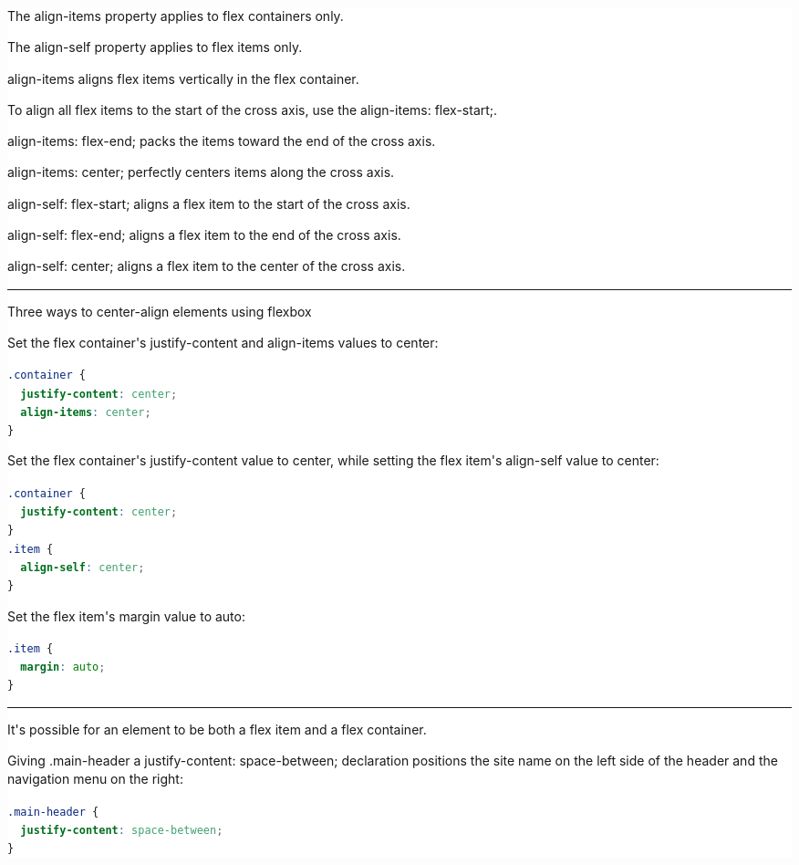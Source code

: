 The align-items property applies to flex containers only.

The align-self property applies to flex items only.

align-items aligns flex items vertically in the flex container.

To align all flex items to the start of the cross axis, use the align-items: flex-start;.

align-items: flex-end; packs the items toward the end of the cross axis.

align-items: center; perfectly centers items along the cross axis.

align-self: flex-start; aligns a flex item to the start of the cross axis.

align-self: flex-end; aligns a flex item to the end of the cross axis.

align-self: center; aligns a flex item to the center of the cross axis.

---

Three ways to center-align elements using flexbox

Set the flex container's justify-content and align-items values to center:

```css
.container {
  justify-content: center;
  align-items: center;
}
```

Set the flex container's justify-content value to center, while setting the flex item's align-self value to center:

```css
.container {
  justify-content: center;
}
.item {
  align-self: center;
}
```

Set the flex item's margin value to auto:

```css
.item {
  margin: auto;
}
```

---

It's possible for an element to be both a flex item and a flex container.

Giving .main-header a justify-content: space-between; declaration positions the site name on the left side of the header and the navigation menu on the right:

```css
.main-header {
  justify-content: space-between;
}
```
